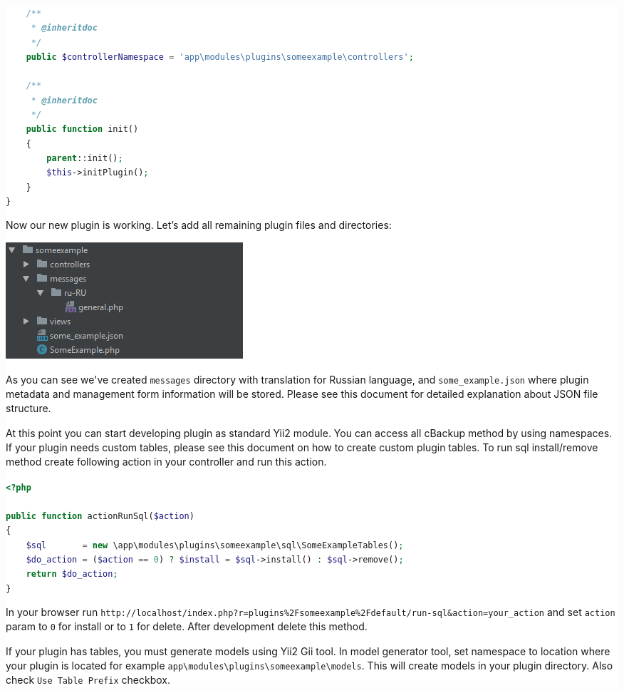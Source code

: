 ```php
    /**
     * @inheritdoc
     */
    public $controllerNamespace = 'app\modules\plugins\someexample\controllers';

    /**
     * @inheritdoc
     */
    public function init()
    {
        parent::init();
        $this->initPlugin();
    }
}
```

Now our new plugin is working. Let’s add all remaining plugin files and directories:

![Plugin skeleton 4](../assets/plugin-skeleton4.png)

As you can see we've created `messages` directory with translation for Russian language, and `some_example.json` where plugin metadata and management form information will be stored. Please see this document for detailed explanation about JSON file structure.

At this point you can start developing plugin as standard Yii2 module. You can access all cBackup method by using namespaces. If your plugin needs custom tables, please see this document on how to create custom plugin tables. To run sql install/remove method create following action in your controller and run this action.

```php
<?php

public function actionRunSql($action)
{
    $sql       = new \app\modules\plugins\someexample\sql\SomeExampleTables();
    $do_action = ($action == 0) ? $install = $sql->install() : $sql->remove();
    return $do_action;
}
```
In your browser run `http://localhost/index.php?r=plugins%2Fsomeexample%2Fdefault/run-sql&action=your_action` and set `action` param to `0` for install or to `1` for delete. After development delete this method.

If your plugin has tables, you must generate models using Yii2 Gii tool. In model generator tool, set namespace to location where your plugin is located for example `app\modules\plugins\someexample\models`. This will create models in your plugin directory. Also check `Use Table Prefix` checkbox. 
